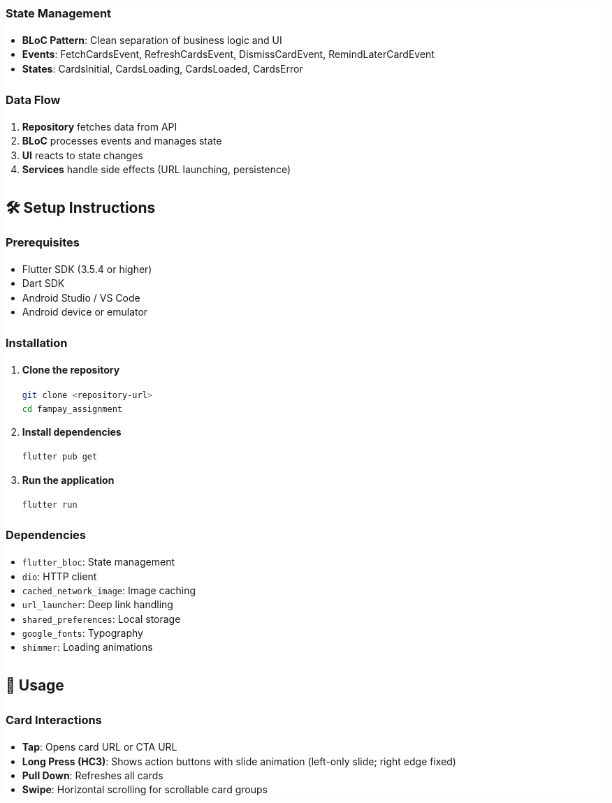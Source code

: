 
### State Management
- **BLoC Pattern**: Clean separation of business logic and UI
- **Events**: FetchCardsEvent, RefreshCardsEvent, DismissCardEvent, RemindLaterCardEvent
- **States**: CardsInitial, CardsLoading, CardsLoaded, CardsError

### Data Flow
1. **Repository** fetches data from API
2. **BLoC** processes events and manages state
3. **UI** reacts to state changes
4. **Services** handle side effects (URL launching, persistence)

## 🛠️ Setup Instructions

### Prerequisites
- Flutter SDK (3.5.4 or higher)
- Dart SDK
- Android Studio / VS Code
- Android device or emulator

### Installation
1. **Clone the repository**
   ```bash
   git clone <repository-url>
   cd fampay_assignment
   ```

2. **Install dependencies**
   ```bash
   flutter pub get
   ```

3. **Run the application**
   ```bash
   flutter run
   ```

### Dependencies
- `flutter_bloc`: State management
- `dio`: HTTP client
- `cached_network_image`: Image caching
- `url_launcher`: Deep link handling
- `shared_preferences`: Local storage
- `google_fonts`: Typography
- `shimmer`: Loading animations

## 📱 Usage

### Card Interactions
- **Tap**: Opens card URL or CTA URL
- **Long Press (HC3)**: Shows action buttons with slide animation (left-only slide; right edge fixed)
- **Pull Down**: Refreshes all cards
- **Swipe**: Horizontal scrolling for scrollable card groups
